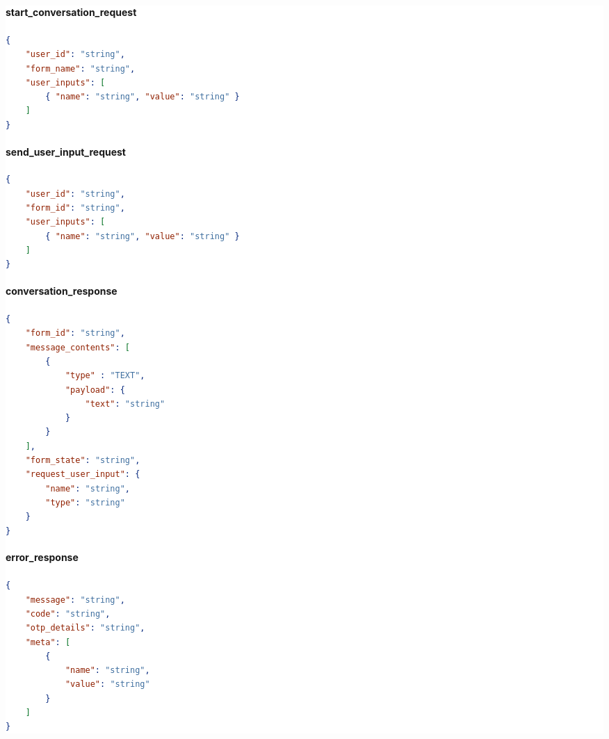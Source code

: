 #### start_conversation_request

```json
{
    "user_id": "string",
    "form_name": "string",
    "user_inputs": [
        { "name": "string", "value": "string" }
    ]
}
```

#### send_user_input_request

```json
{
    "user_id": "string",
    "form_id": "string",
    "user_inputs": [
        { "name": "string", "value": "string" }
    ]
}
```

#### conversation_response

```json
{
    "form_id": "string",
    "message_contents": [
        {
            "type" : "TEXT",
            "payload": {
                "text": "string"
            }
        }
    ],
    "form_state": "string",
    "request_user_input": {
        "name": "string",
        "type": "string"
    }
}
```

#### error_response

```json
{
    "message": "string",
    "code": "string",
    "otp_details": "string",
    "meta": [
        {
            "name": "string",
            "value": "string"
        }
    ]
}
```

